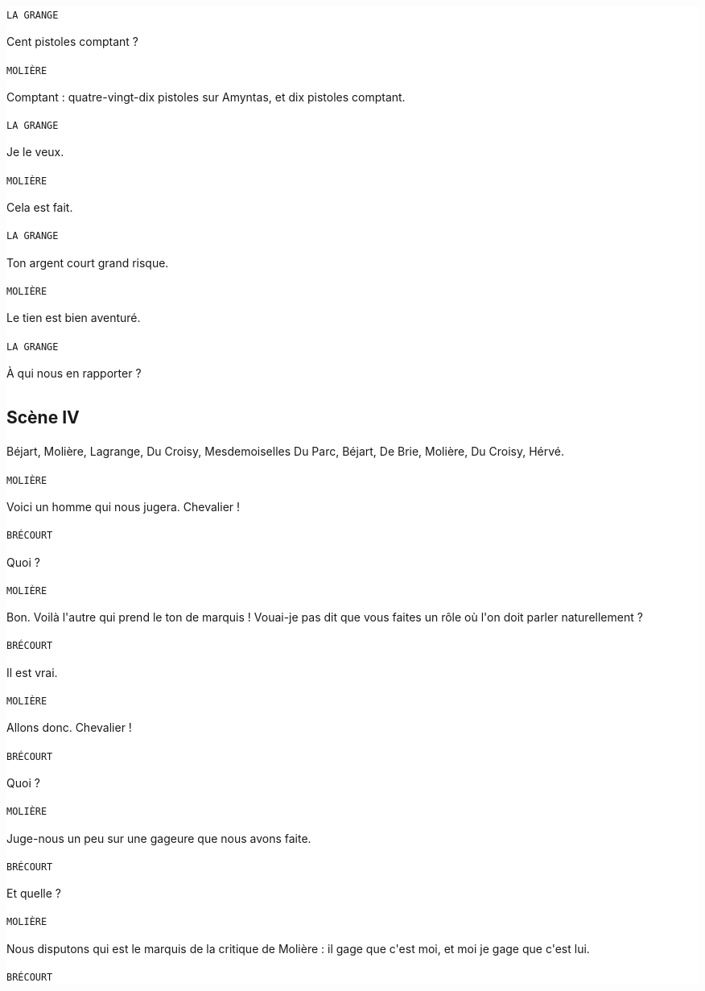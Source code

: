     LA GRANGE
Cent pistoles comptant ?

    MOLIÈRE
Comptant : quatre-vingt-dix pistoles sur Amyntas, et dix pistoles comptant.

    LA GRANGE
Je le veux.

    MOLIÈRE
Cela est fait.

    LA GRANGE
Ton argent court grand risque.

    MOLIÈRE
Le tien est bien aventuré.

    LA GRANGE
À qui nous en rapporter ?


## Scène IV
Béjart, Molière, Lagrange, Du Croisy, Mesdemoiselles Du Parc, Béjart, De Brie, Molière, Du Croisy, Hérvé.


    MOLIÈRE
Voici un homme qui nous jugera. Chevalier !

    BRÉCOURT
Quoi ?

    MOLIÈRE
Bon. Voilà l'autre qui prend le ton de marquis ! Vouai-je pas dit que vous faites un rôle où l'on doit parler naturellement ?

    BRÉCOURT
Il est vrai.

    MOLIÈRE
Allons donc. Chevalier !

    BRÉCOURT
Quoi ?

    MOLIÈRE
Juge-nous un peu sur une gageure que nous avons faite.

    BRÉCOURT
Et quelle ?

    MOLIÈRE
Nous disputons qui est le marquis de la critique de Molière : il gage que c'est moi, et moi je gage que c'est lui.

    BRÉCOURT